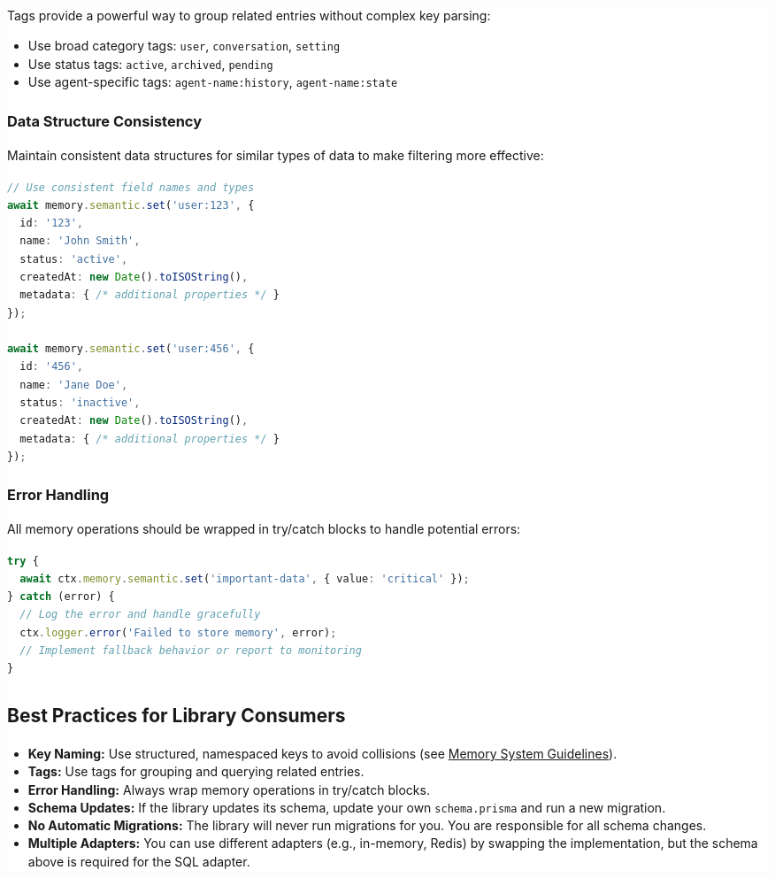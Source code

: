 Tags provide a powerful way to group related entries without complex key parsing:

- Use broad category tags: `user`, `conversation`, `setting`
- Use status tags: `active`, `archived`, `pending`
- Use agent-specific tags: `agent-name:history`, `agent-name:state`

### Data Structure Consistency

Maintain consistent data structures for similar types of data to make filtering more effective:

```typescript
// Use consistent field names and types
await memory.semantic.set('user:123', {
  id: '123',
  name: 'John Smith',
  status: 'active',
  createdAt: new Date().toISOString(),
  metadata: { /* additional properties */ }
});

await memory.semantic.set('user:456', {
  id: '456',
  name: 'Jane Doe',
  status: 'inactive',
  createdAt: new Date().toISOString(),
  metadata: { /* additional properties */ }
});
```

### Error Handling

All memory operations should be wrapped in try/catch blocks to handle potential errors:

```typescript
try {
  await ctx.memory.semantic.set('important-data', { value: 'critical' });
} catch (error) {
  // Log the error and handle gracefully
  ctx.logger.error('Failed to store memory', error);
  // Implement fallback behavior or report to monitoring
}
```

## Best Practices for Library Consumers

- **Key Naming:** Use structured, namespaced keys to avoid collisions (see [Memory System Guidelines](../planned_architecture/memory/memory-system-guidelines.md)).
- **Tags:** Use tags for grouping and querying related entries.
- **Error Handling:** Always wrap memory operations in try/catch blocks.
- **Schema Updates:** If the library updates its schema, update your own `schema.prisma` and run a new migration.
- **No Automatic Migrations:** The library will never run migrations for you. You are responsible for all schema changes.
- **Multiple Adapters:** You can use different adapters (e.g., in-memory, Redis) by swapping the implementation, but the schema above is required for the SQL adapter.
